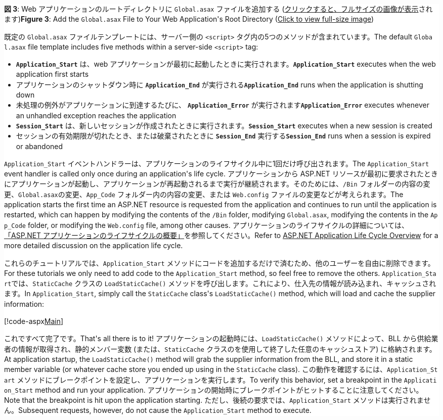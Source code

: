 <span data-ttu-id="71a5e-201">**図 3**: Web アプリケーションのルートディレクトリに `Global.asax` ファイルを追加する ([クリックすると、フルサイズの画像が表示](caching-data-at-application-startup-cs/_static/image5.png)されます)</span><span class="sxs-lookup"><span data-stu-id="71a5e-201">**Figure 3**: Add the `Global.asax` File to Your Web Application's Root Directory ([Click to view full-size image](caching-data-at-application-startup-cs/_static/image5.png))</span></span>

<span data-ttu-id="71a5e-202">既定の `Global.asax` ファイルテンプレートには、サーバー側の `<script>` タグ内の5つのメソッドが含まれています。</span><span class="sxs-lookup"><span data-stu-id="71a5e-202">The default `Global.asax` file template includes five methods within a server-side `<script>` tag:</span></span>

- <span data-ttu-id="71a5e-203">**`Application_Start`** は、web アプリケーションが最初に起動したときに実行されます。</span><span class="sxs-lookup"><span data-stu-id="71a5e-203">**`Application_Start`** executes when the web application first starts</span></span>
- <span data-ttu-id="71a5e-204">アプリケーションのシャットダウン時に **`Application_End`** が実行される</span><span class="sxs-lookup"><span data-stu-id="71a5e-204">**`Application_End`** runs when the application is shutting down</span></span>
- <span data-ttu-id="71a5e-205">未処理の例外がアプリケーションに到達するたびに、 **`Application_Error`** が実行されます</span><span class="sxs-lookup"><span data-stu-id="71a5e-205">**`Application_Error`** executes whenever an unhandled exception reaches the application</span></span>
- <span data-ttu-id="71a5e-206">**`Session_Start`** は、新しいセッションが作成されたときに実行されます。</span><span class="sxs-lookup"><span data-stu-id="71a5e-206">**`Session_Start`** executes when a new session is created</span></span>
- <span data-ttu-id="71a5e-207">セッションの有効期限が切れたとき、または破棄されたときに **`Session_End`** 実行する</span><span class="sxs-lookup"><span data-stu-id="71a5e-207">**`Session_End`** runs when a session is expired or abandoned</span></span>

<span data-ttu-id="71a5e-208">`Application_Start` イベントハンドラーは、アプリケーションのライフサイクル中に1回だけ呼び出されます。</span><span class="sxs-lookup"><span data-stu-id="71a5e-208">The `Application_Start` event handler is called only once during an application's life cycle.</span></span> <span data-ttu-id="71a5e-209">アプリケーションから ASP.NET リソースが最初に要求されたときにアプリケーションが起動し、アプリケーションが再起動されるまで実行が継続されます。そのためには、`/Bin` フォルダーの内容の変更、`Global.asax`の変更、`App_Code` フォルダー内の内容の変更、または `Web.config` ファイルの変更などが考えられます。</span><span class="sxs-lookup"><span data-stu-id="71a5e-209">The application starts the first time an ASP.NET resource is requested from the application and continues to run until the application is restarted, which can happen by modifying the contents of the `/Bin` folder, modifying `Global.asax`, modifying the contents in the `App_Code` folder, or modifying the `Web.config` file, among other causes.</span></span> <span data-ttu-id="71a5e-210">アプリケーションのライフサイクルの詳細については、 [「ASP.NET アプリケーションのライフサイクルの概要」](https://msdn.microsoft.com/library/ms178473.aspx)を参照してください。</span><span class="sxs-lookup"><span data-stu-id="71a5e-210">Refer to [ASP.NET Application Life Cycle Overview](https://msdn.microsoft.com/library/ms178473.aspx) for a more detailed discussion on the application life cycle.</span></span>

<span data-ttu-id="71a5e-211">これらのチュートリアルでは、`Application_Start` メソッドにコードを追加するだけで済むため、他のユーザーを自由に削除できます。</span><span class="sxs-lookup"><span data-stu-id="71a5e-211">For these tutorials we only need to add code to the `Application_Start` method, so feel free to remove the others.</span></span> <span data-ttu-id="71a5e-212">`Application_Start`では、`StaticCache` クラスの `LoadStaticCache()` メソッドを呼び出します。これにより、仕入先の情報が読み込まれ、キャッシュされます。</span><span class="sxs-lookup"><span data-stu-id="71a5e-212">In `Application_Start`, simply call the `StaticCache` class's `LoadStaticCache()` method, which will load and cache the supplier information:</span></span>

[!code-aspx[Main](caching-data-at-application-startup-cs/samples/sample6.aspx)]

<span data-ttu-id="71a5e-213">これですべて完了です。</span><span class="sxs-lookup"><span data-stu-id="71a5e-213">That's all there is to it!</span></span> <span data-ttu-id="71a5e-214">アプリケーションの起動時には、`LoadStaticCache()` メソッドによって、BLL から供給業者の情報が取得され、静的メンバー変数 (または、`StaticCache` クラスのを使用して終了した任意のキャッシュストア) に格納されます。</span><span class="sxs-lookup"><span data-stu-id="71a5e-214">At application startup, the `LoadStaticCache()` method will grab the supplier information from the BLL, and store it in a static member variable (or whatever cache store you ended up using in the `StaticCache` class).</span></span> <span data-ttu-id="71a5e-215">この動作を確認するには、`Application_Start` メソッドにブレークポイントを設定し、アプリケーションを実行します。</span><span class="sxs-lookup"><span data-stu-id="71a5e-215">To verify this behavior, set a breakpoint in the `Application_Start` method and run your application.</span></span> <span data-ttu-id="71a5e-216">アプリケーションの開始時にブレークポイントがヒットすることに注意してください。</span><span class="sxs-lookup"><span data-stu-id="71a5e-216">Note that the breakpoint is hit upon the application starting.</span></span> <span data-ttu-id="71a5e-217">ただし、後続の要求では、`Application_Start` メソッドは実行されません。</span><span class="sxs-lookup"><span data-stu-id="71a5e-217">Subsequent requests, however, do not cause the `Application_Start` method to execute.</span></span>
